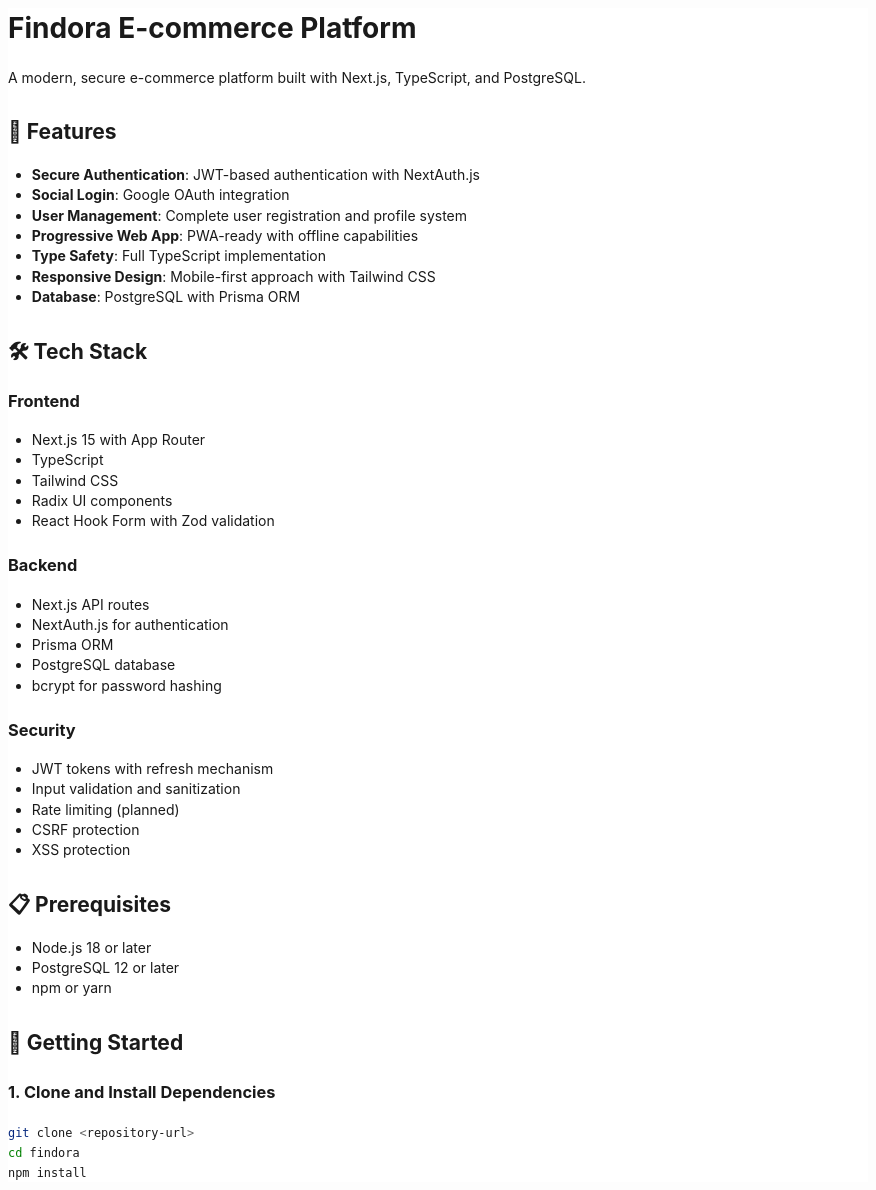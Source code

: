 # Findora E-commerce Platform

A modern, secure e-commerce platform built with Next.js, TypeScript, and PostgreSQL.

## 🚀 Features

- **Secure Authentication**: JWT-based authentication with NextAuth.js
- **Social Login**: Google OAuth integration
- **User Management**: Complete user registration and profile system
- **Progressive Web App**: PWA-ready with offline capabilities
- **Type Safety**: Full TypeScript implementation
- **Responsive Design**: Mobile-first approach with Tailwind CSS
- **Database**: PostgreSQL with Prisma ORM

## 🛠️ Tech Stack

### Frontend
- Next.js 15 with App Router
- TypeScript
- Tailwind CSS
- Radix UI components
- React Hook Form with Zod validation

### Backend
- Next.js API routes
- NextAuth.js for authentication
- Prisma ORM
- PostgreSQL database
- bcrypt for password hashing

### Security
- JWT tokens with refresh mechanism
- Input validation and sanitization
- Rate limiting (planned)
- CSRF protection
- XSS protection

## 📋 Prerequisites

- Node.js 18 or later
- PostgreSQL 12 or later
- npm or yarn

## 🚀 Getting Started

### 1. Clone and Install Dependencies

```bash
git clone <repository-url>
cd findora
npm install
```
